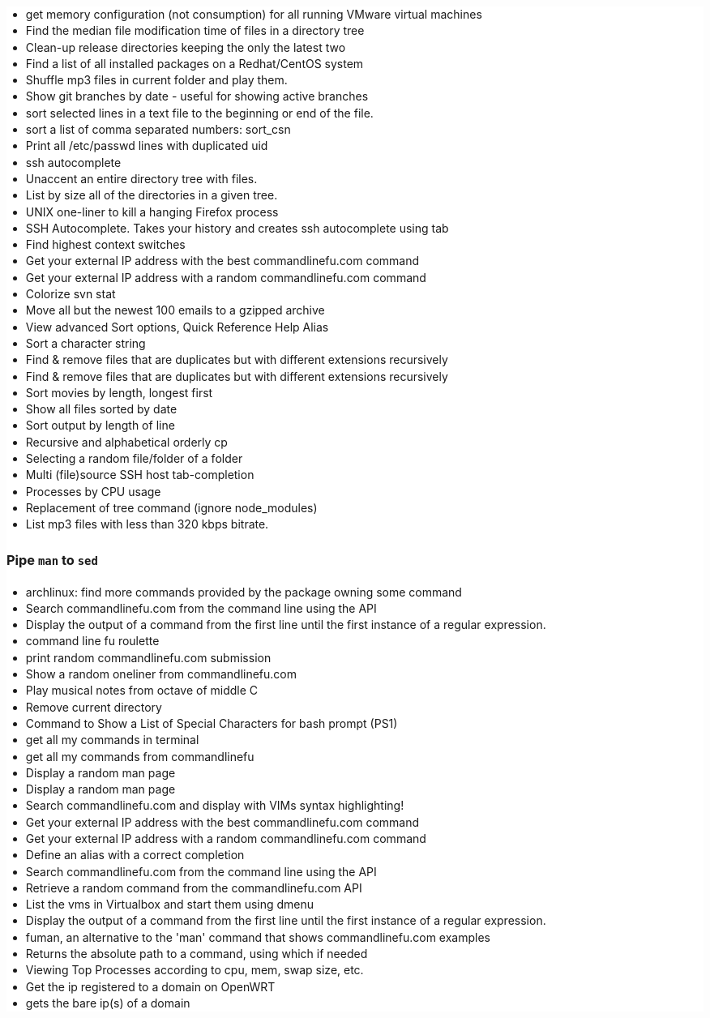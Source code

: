 - get memory configuration (not consumption) for all running VMware virtual machines
- Find the median file modification time of files in a directory tree
- Clean-up release directories keeping the only the latest two
- Find a list of all installed packages on a Redhat/CentOS system
- Shuffle mp3 files in current folder and play them.
- Show git branches by date - useful for showing active branches
- sort selected lines in a text file to the beginning or end of the file.
- sort a list of comma separated numbers: sort_csn
- Print all /etc/passwd lines with duplicated uid
- ssh autocomplete
- Unaccent an entire directory tree with files.
- List by size all of the directories in a given tree.
- UNIX one-liner to kill a hanging Firefox process
- SSH Autocomplete. Takes your history and creates ssh autocomplete using tab
- Find highest context switches
- Get your external IP address with the best commandlinefu.com command
- Get your external IP address with a random commandlinefu.com command
- Colorize svn stat
- Move all but the newest 100 emails to a gzipped archive
- View advanced Sort options, Quick Reference Help Alias
- Sort a character string
- Find & remove files that are duplicates but with different extensions recursively
- Find & remove files that are duplicates but with different extensions recursively
- Sort movies by length, longest first
- Show all files sorted by date
- Sort output by length of line
- Recursive and alphabetical orderly cp
- Selecting a random file/folder of a folder
- Multi (file)source SSH host tab-completion
- Processes by CPU usage
- Replacement of tree command (ignore node_modules)
- List mp3 files with less than 320 kbps bitrate.

            
### Pipe `man` to `sed`

- archlinux: find more commands provided by the package owning some command
- Search commandlinefu.com from the command line using the API
- Display the output of a command from the first line until the first instance of a regular expression.
- command line fu roulette
- print random commandlinefu.com submission
- Show a random oneliner from commandlinefu.com
- Play musical notes from octave of middle C
- Remove current directory
- Command to Show a List of Special Characters for bash prompt (PS1)
- get all my commands in terminal
- get all my commands from commandlinefu
- Display a random man page
- Display a random man page
- Search commandlinefu.com and display with VIMs syntax highlighting!
- Get your external IP address with the best commandlinefu.com command
- Get your external IP address with a random commandlinefu.com command
- Define an alias with a correct completion
- Search commandlinefu.com from the command line using the API
- Retrieve a random command from the commandlinefu.com API
- List the vms in Virtualbox and start them using dmenu
- Display the output of a command from the first line until the first instance of a regular expression.
- fuman, an alternative to the 'man' command that shows commandlinefu.com examples
- Returns the absolute path to a command, using which if needed
- Viewing Top Processes according to cpu, mem, swap size, etc.
- Get the ip registered to a domain on OpenWRT
- gets the bare ip(s) of a domain